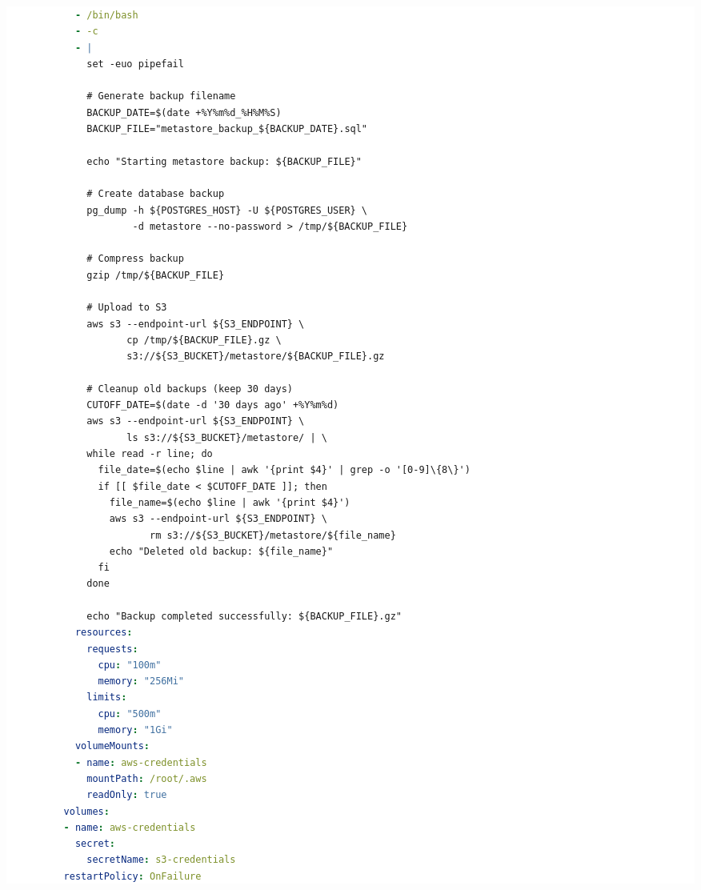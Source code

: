 ```yaml
            - /bin/bash
            - -c
            - |
              set -euo pipefail
              
              # Generate backup filename
              BACKUP_DATE=$(date +%Y%m%d_%H%M%S)
              BACKUP_FILE="metastore_backup_${BACKUP_DATE}.sql"
              
              echo "Starting metastore backup: ${BACKUP_FILE}"
              
              # Create database backup
              pg_dump -h ${POSTGRES_HOST} -U ${POSTGRES_USER} \
                      -d metastore --no-password > /tmp/${BACKUP_FILE}
              
              # Compress backup
              gzip /tmp/${BACKUP_FILE}
              
              # Upload to S3
              aws s3 --endpoint-url ${S3_ENDPOINT} \
                     cp /tmp/${BACKUP_FILE}.gz \
                     s3://${S3_BUCKET}/metastore/${BACKUP_FILE}.gz
              
              # Cleanup old backups (keep 30 days)
              CUTOFF_DATE=$(date -d '30 days ago' +%Y%m%d)
              aws s3 --endpoint-url ${S3_ENDPOINT} \
                     ls s3://${S3_BUCKET}/metastore/ | \
              while read -r line; do
                file_date=$(echo $line | awk '{print $4}' | grep -o '[0-9]\{8\}')
                if [[ $file_date < $CUTOFF_DATE ]]; then
                  file_name=$(echo $line | awk '{print $4}')
                  aws s3 --endpoint-url ${S3_ENDPOINT} \
                         rm s3://${S3_BUCKET}/metastore/${file_name}
                  echo "Deleted old backup: ${file_name}"
                fi
              done
              
              echo "Backup completed successfully: ${BACKUP_FILE}.gz"
            resources:
              requests:
                cpu: "100m"
                memory: "256Mi"
              limits:
                cpu: "500m"
                memory: "1Gi"
            volumeMounts:
            - name: aws-credentials
              mountPath: /root/.aws
              readOnly: true
          volumes:
          - name: aws-credentials
            secret:
              secretName: s3-credentials
          restartPolicy: OnFailure
```
